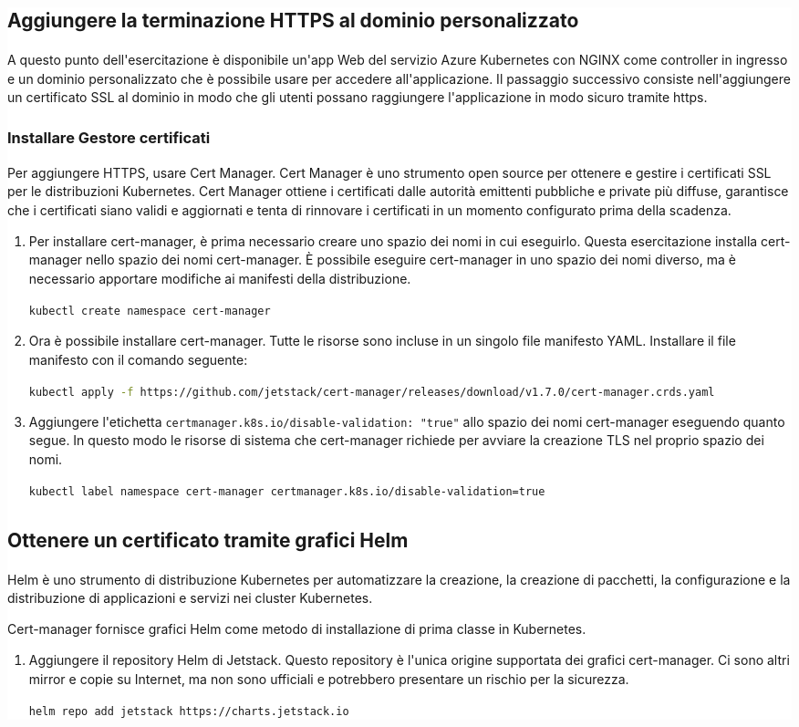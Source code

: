 ## Aggiungere la terminazione HTTPS al dominio personalizzato

A questo punto dell'esercitazione è disponibile un'app Web del servizio Azure Kubernetes con NGINX come controller in ingresso e un dominio personalizzato che è possibile usare per accedere all'applicazione. Il passaggio successivo consiste nell'aggiungere un certificato SSL al dominio in modo che gli utenti possano raggiungere l'applicazione in modo sicuro tramite https.

### Installare Gestore certificati

Per aggiungere HTTPS, usare Cert Manager. Cert Manager è uno strumento open source per ottenere e gestire i certificati SSL per le distribuzioni Kubernetes. Cert Manager ottiene i certificati dalle autorità emittenti pubbliche e private più diffuse, garantisce che i certificati siano validi e aggiornati e tenta di rinnovare i certificati in un momento configurato prima della scadenza.

1. Per installare cert-manager, è prima necessario creare uno spazio dei nomi in cui eseguirlo. Questa esercitazione installa cert-manager nello spazio dei nomi cert-manager. È possibile eseguire cert-manager in uno spazio dei nomi diverso, ma è necessario apportare modifiche ai manifesti della distribuzione.

    ```bash
    kubectl create namespace cert-manager
    ```

2. Ora è possibile installare cert-manager. Tutte le risorse sono incluse in un singolo file manifesto YAML. Installare il file manifesto con il comando seguente:

    ```bash
    kubectl apply -f https://github.com/jetstack/cert-manager/releases/download/v1.7.0/cert-manager.crds.yaml
    ```

3. Aggiungere l'etichetta `certmanager.k8s.io/disable-validation: "true"` allo spazio dei nomi cert-manager eseguendo quanto segue. In questo modo le risorse di sistema che cert-manager richiede per avviare la creazione TLS nel proprio spazio dei nomi.

    ```bash
    kubectl label namespace cert-manager certmanager.k8s.io/disable-validation=true
    ```

## Ottenere un certificato tramite grafici Helm

Helm è uno strumento di distribuzione Kubernetes per automatizzare la creazione, la creazione di pacchetti, la configurazione e la distribuzione di applicazioni e servizi nei cluster Kubernetes.

Cert-manager fornisce grafici Helm come metodo di installazione di prima classe in Kubernetes.

1. Aggiungere il repository Helm di Jetstack. Questo repository è l'unica origine supportata dei grafici cert-manager. Ci sono altri mirror e copie su Internet, ma non sono ufficiali e potrebbero presentare un rischio per la sicurezza.

    ```bash
    helm repo add jetstack https://charts.jetstack.io
    ```

